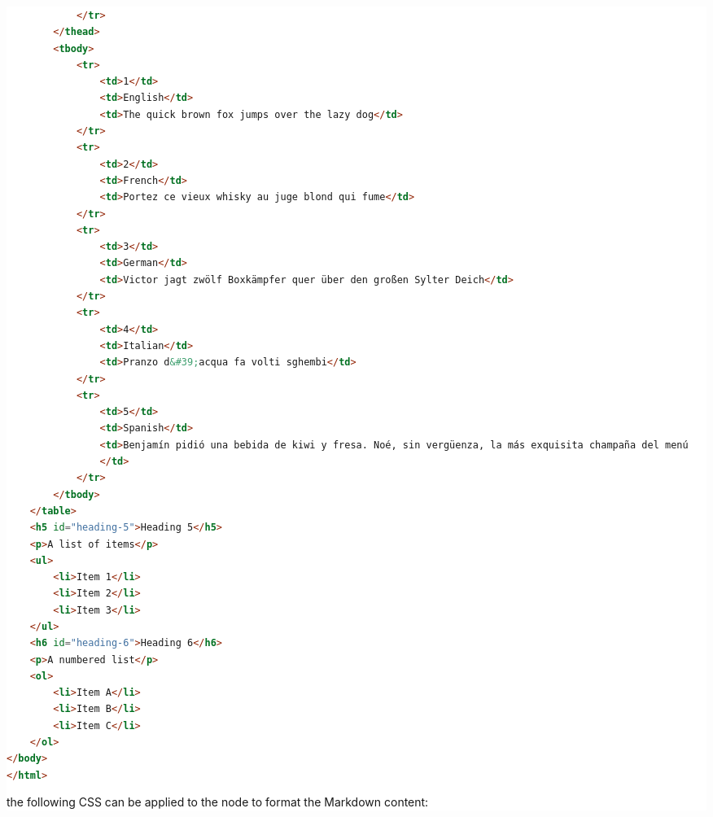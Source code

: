 ```html
            </tr>
        </thead>
        <tbody>
            <tr>
                <td>1</td>
                <td>English</td>
                <td>The quick brown fox jumps over the lazy dog</td>
            </tr>
            <tr>
                <td>2</td>
                <td>French</td>
                <td>Portez ce vieux whisky au juge blond qui fume</td>
            </tr>
            <tr>
                <td>3</td>
                <td>German</td>
                <td>Victor jagt zwölf Boxkämpfer quer über den großen Sylter Deich</td>
            </tr>
            <tr>
                <td>4</td>
                <td>Italian</td>
                <td>Pranzo d&#39;acqua fa volti sghembi</td>
            </tr>
            <tr>
                <td>5</td>
                <td>Spanish</td>
                <td>Benjamín pidió una bebida de kiwi y fresa. Noé, sin vergüenza, la más exquisita champaña del menú
                </td>
            </tr>
        </tbody>
    </table>
    <h5 id="heading-5">Heading 5</h5>
    <p>A list of items</p>
    <ul>
        <li>Item 1</li>
        <li>Item 2</li>
        <li>Item 3</li>
    </ul>
    <h6 id="heading-6">Heading 6</h6>
    <p>A numbered list</p>
    <ol>
        <li>Item A</li>
        <li>Item B</li>
        <li>Item C</li>
    </ol>
</body>
</html>
```

the following CSS can be applied to the node to format the Markdown content:
